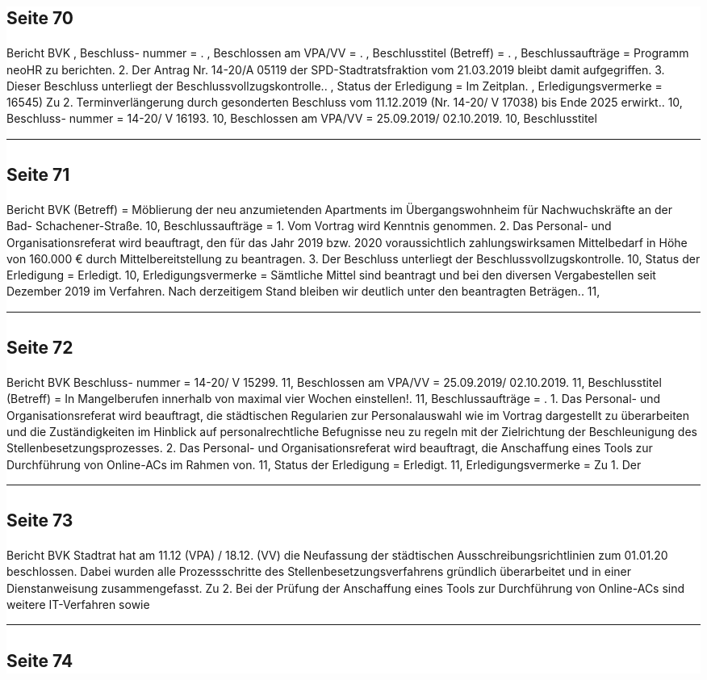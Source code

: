 
## Seite 70

Bericht BVK
, Beschluss- nummer = . , Beschlossen am VPA/VV = . , Beschlusstitel (Betreff) = . , Beschlussaufträge = Programm neoHR zu berichten. 2. Der Antrag Nr. 14-20/A 05119 der SPD-Stadtratsfraktion vom 21.03.2019 bleibt damit aufgegriffen. 3. Dieser Beschluss unterliegt der Beschlussvollzugskontrolle.. , Status der Erledigung = Im Zeitplan. , Erledigungsvermerke = 16545) Zu 2. Terminverlängerung durch gesonderten Beschluss vom 11.12.2019 (Nr. 14-20/ V 17038) bis Ende 2025 erwirkt.. 10, Beschluss- nummer = 14-20/ V 16193. 10, Beschlossen am VPA/VV = 25.09.2019/ 02.10.2019. 10, Beschlusstitel

---

## Seite 71

Bericht BVK
(Betreff) = Möblierung der neu anzumietenden Apartments im Übergangswohnheim für Nachwuchskräfte an der Bad- Schachener-Straße. 10, Beschlussaufträge = 1. Vom Vortrag wird Kenntnis genommen. 2. Das Personal- und Organisationsreferat wird beauftragt, den für das Jahr 2019 bzw. 2020 voraussichtlich zahlungswirksamen Mittelbedarf in Höhe von 160.000 € durch Mittelbereitstellung zu beantragen. 3. Der Beschluss unterliegt der Beschlussvollzugskontrolle. 10, Status der Erledigung = Erledigt. 10, Erledigungsvermerke = Sämtliche Mittel sind beantragt und bei den diversen Vergabestellen seit Dezember 2019 im Verfahren. Nach derzeitigem Stand bleiben wir deutlich unter den beantragten Beträgen.. 11,

---

## Seite 72

Bericht BVK
Beschluss- nummer = 14-20/ V 15299. 11, Beschlossen am VPA/VV = 25.09.2019/ 02.10.2019. 11, Beschlusstitel (Betreff) = In Mangelberufen innerhalb von maximal vier Wochen einstellen!. 11, Beschlussaufträge = . 1. Das Personal- und Organisationsreferat wird beauftragt, die städtischen Regularien zur Personalauswahl wie im Vortrag dargestellt zu überarbeiten und die Zuständigkeiten im Hinblick auf personalrechtliche Befugnisse neu zu regeln mit der Zielrichtung der Beschleunigung des Stellenbesetzungsprozesses. 2. Das Personal- und Organisationsreferat wird beauftragt, die Anschaffung eines Tools zur Durchführung von Online-ACs im Rahmen von. 11, Status der Erledigung = Erledigt. 11, Erledigungsvermerke = Zu 1. Der

---

## Seite 73

Bericht BVK
Stadtrat hat am 11.12 (VPA) / 18.12. (VV) die Neufassung der städtischen Ausschreibungsrichtlinien zum 01.01.20 beschlossen. Dabei wurden alle Prozessschritte des Stellenbesetzungsverfahrens gründlich überarbeitet und in einer Dienstanweisung zusammengefasst. Zu 2. Bei der Prüfung der Anschaffung eines Tools zur Durchführung von Online-ACs sind weitere IT-Verfahren sowie

---

## Seite 74

